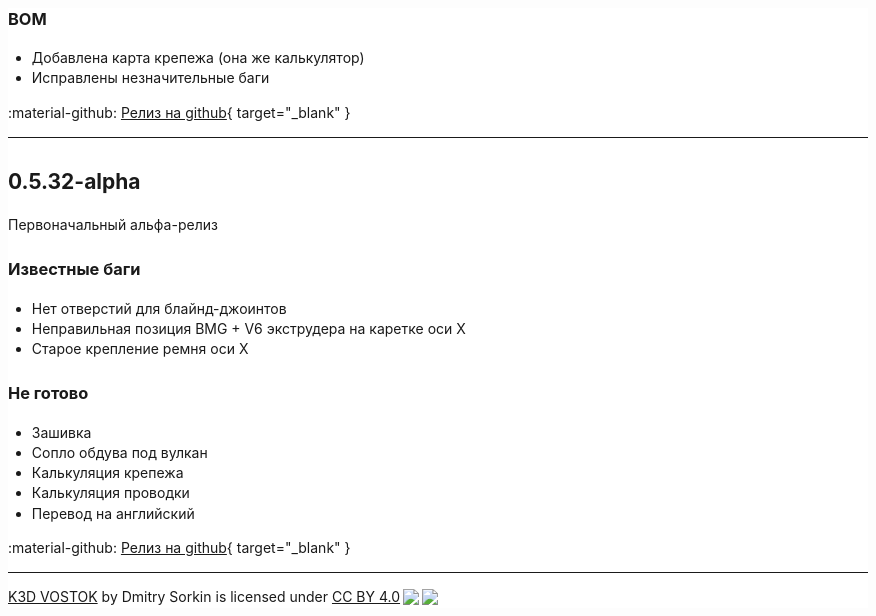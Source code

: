 ### BOM

- Добавлена карта крепежа (она же калькулятор)
- Исправлены незначительные баги

:material-github: [Релиз на github](https://github.com/dmitry-sorkin/K3D-VOSTOK/releases/tag/v0.5.36-alpha){ target="_blank" }

---

## 0.5.32-alpha

Первоначальный альфа-релиз

### Известные баги

- Нет отверстий для блайнд-джоинтов
- Неправильная позиция BMG + V6 экструдера на каретке оси Х
- Старое крепление ремня оси X

### Не готово

- Зашивка
- Сопло обдува под вулкан
- Калькуляция крепежа
- Калькуляция проводки
- Перевод на английский

:material-github: [Релиз на github](https://github.com/dmitry-sorkin/K3D-VOSTOK/releases/tag/v0.5.32-alpha){ target="_blank" }

---

<p xmlns:cc="http://creativecommons.org/ns#" xmlns:dct="http://purl.org/dc/terms/"><a property="dct:title" rel="cc:attributionURL" href="https://k3d.tech/vostok/">K3D VOSTOK</a> by <span property="cc:attributionName">Dmitry Sorkin</span> is licensed under <a href="http://creativecommons.org/licenses/by/4.0/?ref=chooser-v1" target="_blank" rel="license noopener noreferrer" style="display:inline-block;">CC BY 4.0<img style="height:22px!important;margin-left:3px;vertical-align:text-bottom;" src="https://mirrors.creativecommons.org/presskit/icons/cc.svg?ref=chooser-v1"><img style="height:22px!important;margin-left:3px;vertical-align:text-bottom;" src="https://mirrors.creativecommons.org/presskit/icons/by.svg?ref=chooser-v1"></a></p>